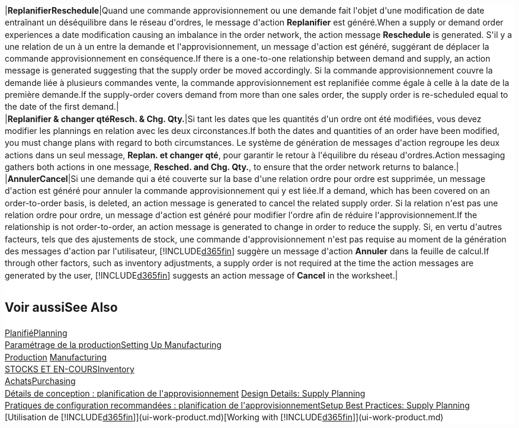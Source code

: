 |<span data-ttu-id="4f2a1-235">**Replanifier**</span><span class="sxs-lookup"><span data-stu-id="4f2a1-235">**Reschedule**</span></span>|<span data-ttu-id="4f2a1-236">Quand une commande approvisionnement ou une demande fait l'objet d'une modification de date entraînant un déséquilibre dans le réseau d'ordres, le message d'action **Replanifier** est généré.</span><span class="sxs-lookup"><span data-stu-id="4f2a1-236">When a supply or demand order experiences a date modification causing an imbalance in the order network, the action message **Reschedule** is generated.</span></span> <span data-ttu-id="4f2a1-237">S'il y a une relation de un à un entre la demande et l'approvisionnement, un message d'action est généré, suggérant de déplacer la commande approvisionnement en conséquence.</span><span class="sxs-lookup"><span data-stu-id="4f2a1-237">If there is a one-to-one relationship between demand and supply, an action message is generated suggesting that the supply order be moved accordingly.</span></span> <span data-ttu-id="4f2a1-238">Si la commande approvisionnement couvre la demande liée à plusieurs commandes vente, la commande approvisionnement est replanifiée comme égale à celle à la date de la première demande.</span><span class="sxs-lookup"><span data-stu-id="4f2a1-238">If the supply-order covers demand from more than one sales order, the supply order is re-scheduled equal to the date of the first demand.</span></span>|  
|<span data-ttu-id="4f2a1-239">**Replanifier & changer qté**</span><span class="sxs-lookup"><span data-stu-id="4f2a1-239">**Resch. & Chg. Qty.**</span></span>|<span data-ttu-id="4f2a1-240">Si tant les dates que les quantités d'un ordre ont été modifiées, vous devez modifier les plannings en relation avec les deux circonstances.</span><span class="sxs-lookup"><span data-stu-id="4f2a1-240">If both the dates and quantities of an order have been modified, you must change plans with regard to both circumstances.</span></span> <span data-ttu-id="4f2a1-241">Le système de génération de messages d'action regroupe les deux actions dans un seul message, **Replan. et changer qté**, pour garantir le retour à l'équilibre du réseau d'ordres.</span><span class="sxs-lookup"><span data-stu-id="4f2a1-241">Action messaging gathers both actions in one message, **Resched. and Chg. Qty.**, to ensure that the order network returns to balance.</span></span>|  
|<span data-ttu-id="4f2a1-242">**Annuler**</span><span class="sxs-lookup"><span data-stu-id="4f2a1-242">**Cancel**</span></span>|<span data-ttu-id="4f2a1-243">Si une demande qui a été couverte sur la base d'une relation ordre pour ordre est supprimée, un message d'action est généré pour annuler la commande approvisionnement qui y est liée.</span><span class="sxs-lookup"><span data-stu-id="4f2a1-243">If a demand, which has been covered on an order-to-order basis, is deleted, an action message is generated to cancel the related supply order.</span></span> <span data-ttu-id="4f2a1-244">Si la relation n'est pas une relation ordre pour ordre, un message d'action est généré pour modifier l'ordre afin de réduire l'approvisionnement.</span><span class="sxs-lookup"><span data-stu-id="4f2a1-244">If the relationship is not order-to-order, an action message is generated to change in order to reduce the supply.</span></span> <span data-ttu-id="4f2a1-245">Si, en vertu d'autres facteurs, tels que des ajustements de stock, une commande d'approvisionnement n'est pas requise au moment de la génération des messages d'action par l'utilisateur, [!INCLUDE[d365fin](includes/d365fin_md.md)] suggère un message d'action **Annuler** dans la feuille de calcul.</span><span class="sxs-lookup"><span data-stu-id="4f2a1-245">If through other factors, such as inventory adjustments, a supply order is not required at the time the action messages are generated by the user, [!INCLUDE[d365fin](includes/d365fin_md.md)] suggests an action message of **Cancel** in the worksheet.</span></span>|  

## <a name="see-also"></a><span data-ttu-id="4f2a1-246">Voir aussi</span><span class="sxs-lookup"><span data-stu-id="4f2a1-246">See Also</span></span>  
[<span data-ttu-id="4f2a1-247">Planifié</span><span class="sxs-lookup"><span data-stu-id="4f2a1-247">Planning</span></span>](production-planning.md)  
[<span data-ttu-id="4f2a1-248">Paramétrage de la production</span><span class="sxs-lookup"><span data-stu-id="4f2a1-248">Setting Up Manufacturing</span></span>](production-configure-production-processes.md)  
<span data-ttu-id="4f2a1-249">[Production](production-manage-manufacturing.md)  </span><span class="sxs-lookup"><span data-stu-id="4f2a1-249">[Manufacturing](production-manage-manufacturing.md)  </span></span>  
[<span data-ttu-id="4f2a1-250">STOCKS ET EN-COURS</span><span class="sxs-lookup"><span data-stu-id="4f2a1-250">Inventory</span></span>](inventory-manage-inventory.md)  
[<span data-ttu-id="4f2a1-251">Achats</span><span class="sxs-lookup"><span data-stu-id="4f2a1-251">Purchasing</span></span>](purchasing-manage-purchasing.md)  
<span data-ttu-id="4f2a1-252">[Détails de conception : planification de l'approvisionnement](design-details-supply-planning.md) </span><span class="sxs-lookup"><span data-stu-id="4f2a1-252">[Design Details: Supply Planning](design-details-supply-planning.md) </span></span>  
[<span data-ttu-id="4f2a1-253">Pratiques de configuration recommandées : planification de l'approvisionnement</span><span class="sxs-lookup"><span data-stu-id="4f2a1-253">Setup Best Practices: Supply Planning</span></span>](setup-best-practices-supply-planning.md)  
<span data-ttu-id="4f2a1-254">[Utilisation de [!INCLUDE[d365fin](includes/d365fin_md.md)]](ui-work-product.md)</span><span class="sxs-lookup"><span data-stu-id="4f2a1-254">[Working with [!INCLUDE[d365fin](includes/d365fin_md.md)]](ui-work-product.md)</span></span>

